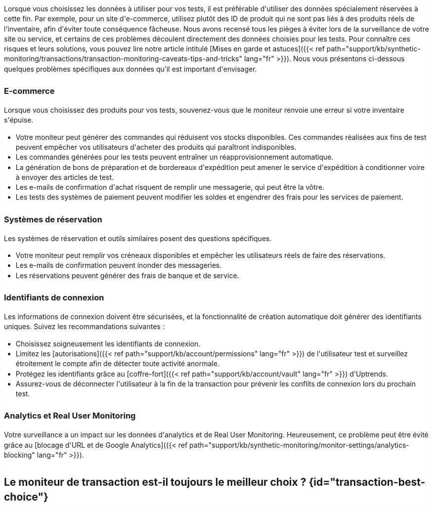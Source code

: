 Lorsque vous choisissez les données à utiliser pour vos tests, il est préférable d'utiliser des données spécialement réservées à cette fin. Par exemple, pour un site d'e-commerce, utilisez plutôt des ID de produit qui ne sont pas liés à des produits réels de l'inventaire, afin d'éviter toute conséquence fâcheuse. Nous avons recensé tous les pièges à éviter lors de la surveillance de votre site ou service, et certains de ces problèmes découlent directement des données choisies pour les tests. Pour connaître ces risques et leurs solutions, vous pouvez lire notre article intitulé [Mises en garde et astuces]({{< ref path="support/kb/synthetic-monitoring/transactions/transaction-monitoring-caveats-tips-and-tricks" lang="fr" >}}). Nous vous présentons ci-dessous quelques problèmes spécifiques aux données qu'il est important d'envisager.

### E-commerce
Lorsque vous choisissez des produits pour vos tests, souvenez-vous que le moniteur renvoie une erreur si votre inventaire s'épuise.

- Votre moniteur peut générer des commandes qui réduisent vos stocks disponibles. Ces commandes réalisées aux fins de test peuvent empêcher vos utilisateurs d'acheter des produits qui paraîtront indisponibles.
- Les commandes générées pour les tests peuvent entraîner un réapprovisionnement automatique.
- La génération de bons de préparation et de bordereaux d'expédition peut amener le service d'expédition à conditionner voire à envoyer des articles de test.
- Les e-mails de confirmation d'achat risquent de remplir une messagerie, qui peut être la vôtre.
- Les tests des systèmes de paiement peuvent modifier les soldes et engendrer des frais pour les services de paiement.

### Systèmes de réservation
Les systèmes de réservation et outils similaires posent des questions spécifiques.

- Votre moniteur peut remplir vos créneaux disponibles et empêcher les utilisateurs réels de faire des réservations.
- Les e-mails de confirmation peuvent inonder des messageries.
- Les réservations peuvent générer des frais de banque et de service.

### Identifiants de connexion

Les informations de connexion doivent être sécurisées, et la fonctionnalité de création automatique doit générer des identifiants uniques. Suivez les recommandations suivantes :

- Choisissez soigneusement les identifiants de connexion.
- Limitez les [autorisations]({{< ref path="support/kb/account/permissions" lang="fr" >}}) de l'utilisateur test et surveillez étroitement le compte afin de détecter toute activité anormale.
- Protégez les identifiants grâce au [coffre-fort]({{< ref path="support/kb/account/vault" lang="fr" >}}) d'Uptrends.
- Assurez-vous de déconnecter l'utilisateur à la fin de la transaction pour prévenir les conflits de connexion lors du prochain test.

### Analytics et Real User Monitoring

Votre surveillance a un impact sur les données d'analytics et de Real User Monitoring. Heureusement, ce problème peut être évité grâce au [blocage d'URL et de Google Analytics]({{< ref path="support/kb/synthetic-monitoring/monitor-settings/analytics-blocking" lang="fr" >}}).

## Le moniteur de transaction est-il toujours le meilleur choix ? {id="transaction-best-choice"}
